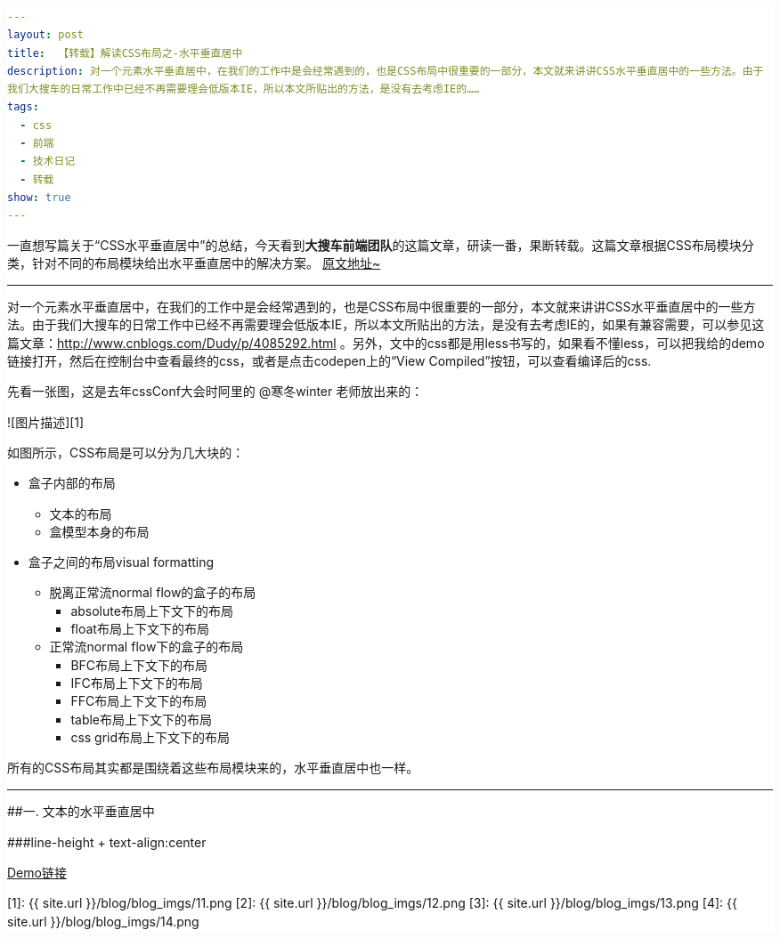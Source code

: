 ```yaml
---
layout: post
title:  【转载】解读CSS布局之-水平垂直居中
description: 对一个元素水平垂直居中，在我们的工作中是会经常遇到的，也是CSS布局中很重要的一部分，本文就来讲讲CSS水平垂直居中的一些方法。由于我们大搜车的日常工作中已经不再需要理会低版本IE，所以本文所贴出的方法，是没有去考虑IE的……
tags: 
  - css
  - 前端
  - 技术日记
  - 转载
show: true
---
```


一直想写篇关于“CSS水平垂直居中”的总结，今天看到**大搜车前端团队**的这篇文章，研读一番，果断转载。这篇文章根据CSS布局模块分类，针对不同的布局模块给出水平垂直居中的解决方案。 <a href="http://f2e.souche.com/blog/jie-du-cssbu-ju-zhi-shui-ping-chui-zhi-ju-zhong/" target="_blank">原文地址~</a>

---

对一个元素水平垂直居中，在我们的工作中是会经常遇到的，也是CSS布局中很重要的一部分，本文就来讲讲CSS水平垂直居中的一些方法。由于我们大搜车的日常工作中已经不再需要理会低版本IE，所以本文所贴出的方法，是没有去考虑IE的，如果有兼容需要，可以参见这篇文章：<a href="http://www.cnblogs.com/Dudy/p/4085292.html" target="_blank">http://www.cnblogs.com/Dudy/p/4085292.html</a> 。另外，文中的css都是用less书写的，如果看不懂less，可以把我给的demo链接打开，然后在控制台中查看最终的css，或者是点击codepen上的“View Compiled”按钮，可以查看编译后的css.

先看一张图，这是去年cssConf大会时阿里的 @寒冬winter 老师放出来的：

![图片描述][1]

如图所示，CSS布局是可以分为几大块的：

- 盒子内部的布局
    - 文本的布局
    - 盒模型本身的布局

- 盒子之间的布局visual formatting
	- 脱离正常流normal flow的盒子的布局
		- absolute布局上下文下的布局
		- float布局上下文下的布局
	- 正常流normal flow下的盒子的布局
		- BFC布局上下文下的布局
		- IFC布局上下文下的布局
		- FFC布局上下文下的布局
		- table布局上下文下的布局
		- css grid布局上下文下的布局

所有的CSS布局其实都是围绕着这些布局模块来的，水平垂直居中也一样。

---

##一. 文本的水平垂直居中

###line-height + text-align:center

<a href="http://codepen.io/Dudy/pen/aOKWWO?editors=110" target="_blank">Demo链接</a>


[1]: {{ site.url }}/blog/blog_imgs/11.png
[2]: {{ site.url }}/blog/blog_imgs/12.png
[3]: {{ site.url }}/blog/blog_imgs/13.png
[4]: {{ site.url }}/blog/blog_imgs/14.png